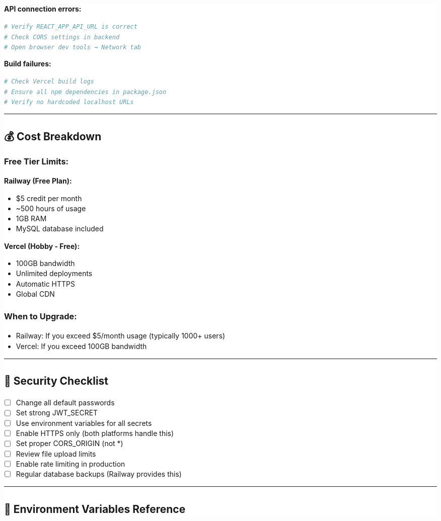 **API connection errors:**
```bash
# Verify REACT_APP_API_URL is correct
# Check CORS settings in backend
# Open browser dev tools → Network tab
```

**Build failures:**
```bash
# Check Vercel build logs
# Ensure all npm dependencies in package.json
# Verify no hardcoded localhost URLs
```

---

## 💰 Cost Breakdown

### Free Tier Limits:

**Railway (Free Plan):**
- $5 credit per month
- ~500 hours of usage
- 1GB RAM
- MySQL database included

**Vercel (Hobby - Free):**
- 100GB bandwidth
- Unlimited deployments
- Automatic HTTPS
- Global CDN

### When to Upgrade:
- Railway: If you exceed $5/month usage (typically 1000+ users)
- Vercel: If you exceed 100GB bandwidth

---

## 🔐 Security Checklist

- [ ] Change all default passwords
- [ ] Set strong JWT_SECRET
- [ ] Use environment variables for all secrets
- [ ] Enable HTTPS only (both platforms handle this)
- [ ] Set proper CORS_ORIGIN (not *)
- [ ] Review file upload limits
- [ ] Enable rate limiting in production
- [ ] Regular database backups (Railway provides this)

---

## 📝 Environment Variables Reference
